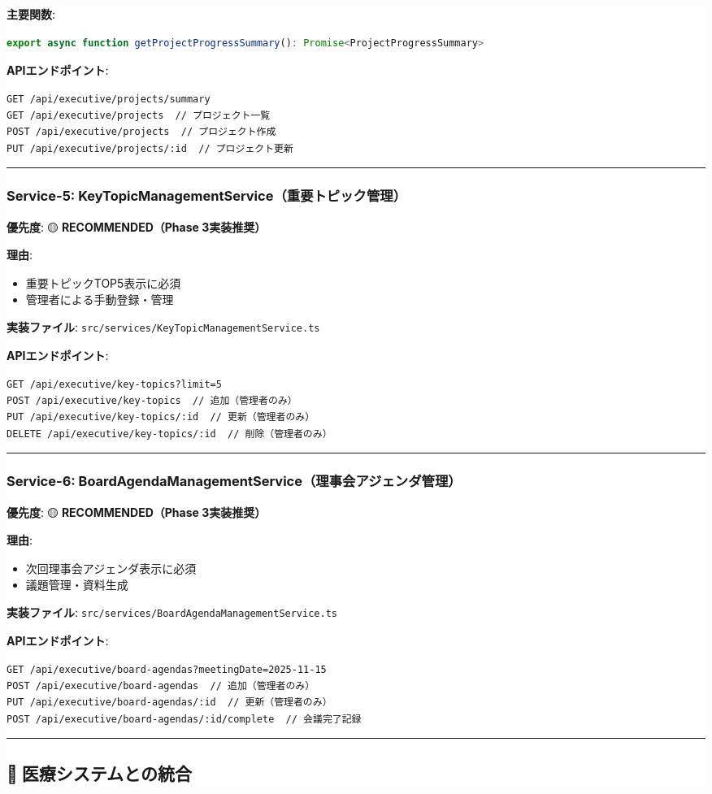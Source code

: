 **主要関数**:
```typescript
export async function getProjectProgressSummary(): Promise<ProjectProgressSummary>
```

**APIエンドポイント**:
```
GET /api/executive/projects/summary
GET /api/executive/projects  // プロジェクト一覧
POST /api/executive/projects  // プロジェクト作成
PUT /api/executive/projects/:id  // プロジェクト更新
```

---

### Service-5: KeyTopicManagementService（重要トピック管理）

**優先度**: 🟡 **RECOMMENDED（Phase 3実装推奨）**

**理由**:
- 重要トピックTOP5表示に必須
- 管理者による手動登録・管理

**実装ファイル**: `src/services/KeyTopicManagementService.ts`

**APIエンドポイント**:
```
GET /api/executive/key-topics?limit=5
POST /api/executive/key-topics  // 追加（管理者のみ）
PUT /api/executive/key-topics/:id  // 更新（管理者のみ）
DELETE /api/executive/key-topics/:id  // 削除（管理者のみ）
```

---

### Service-6: BoardAgendaManagementService（理事会アジェンダ管理）

**優先度**: 🟡 **RECOMMENDED（Phase 3実装推奨）**

**理由**:
- 次回理事会アジェンダ表示に必須
- 議題管理・資料生成

**実装ファイル**: `src/services/BoardAgendaManagementService.ts`

**APIエンドポイント**:
```
GET /api/executive/board-agendas?meetingDate=2025-11-15
POST /api/executive/board-agendas  // 追加（管理者のみ）
PUT /api/executive/board-agendas/:id  // 更新（管理者のみ）
POST /api/executive/board-agendas/:id/complete  // 会議完了記録
```

---

## 🔗 医療システムとの統合
